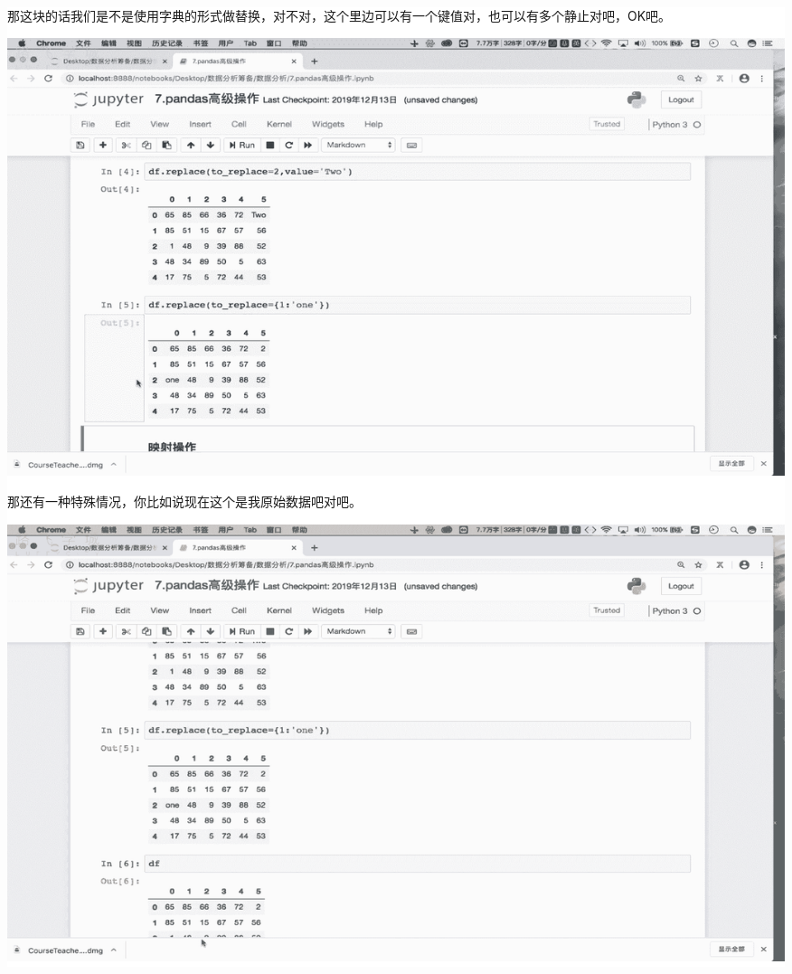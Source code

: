 那这块的话我们是不是使用字典的形式做替换，对不对，这个里边可以有一个键值对，也可以有多个静止对吧，OK吧。



![](img/342b72a0859967b78d5c411462edf4b3_33.png)

那还有一种特殊情况，你比如说现在这个是我原始数据吧对吧。

![](img/342b72a0859967b78d5c411462edf4b3_35.png)
